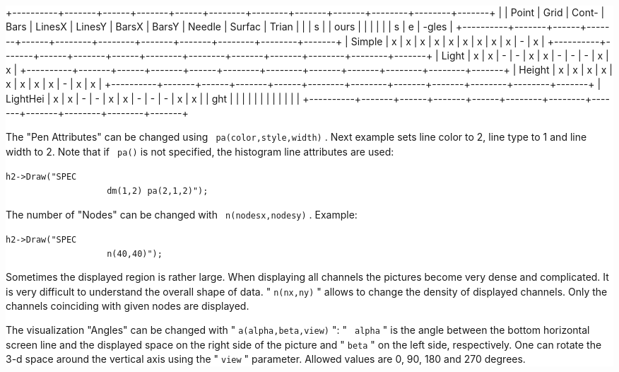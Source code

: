 +----------+-------+------+-------+------+--------+--------+-------+-------+--------+--------+-------+
|          | Point | Grid | Cont- | Bars | LinesX | LinesY | BarsX | BarsY | Needle | Surfac | Trian |
|          | s     |      | ours  |      |        |        |       |       | s      | e      | -gles |
+----------+-------+------+-------+------+--------+--------+-------+-------+--------+--------+-------+
| Simple   | x     | x    | x     | x    | x      | x      | x     | x     | x      | -      | x     |
+----------+-------+------+-------+------+--------+--------+-------+-------+--------+--------+-------+
| Light    | x     | x    | -     | -    | x      | x      | -     | -     | -      | x      | x     |
+----------+-------+------+-------+------+--------+--------+-------+-------+--------+--------+-------+
| Height   | x     | x    | x     | x    | x      | x      | x     | x     | -      | x      | x     |
+----------+-------+------+-------+------+--------+--------+-------+-------+--------+--------+-------+
| LightHei | x     | x    | -     | -    | x      | x      | -     | -     | -      | x      | x     |
| ght      |       |      |       |      |        |        |       |       |        |        |       |
+----------+-------+------+-------+------+--------+--------+-------+-------+--------+--------+-------+

The "Pen Attributes" can be changed using `
                        pa(color,style,width)` . Next example sets line
color to 2, line type to 1 and line width to 2. Note that if `
                        pa()` is not specified, the histogram line
attributes are used:

``` {.cpp}
h2->Draw("SPEC
                    dm(1,2) pa(2,1,2)");
```

The number of "Nodes" can be changed with `
                        n(nodesx,nodesy)` . Example:

``` {.cpp}
h2->Draw("SPEC
                    n(40,40)");
```

Sometimes the displayed region is rather large. When displaying all
channels the pictures become very dense and complicated. It is very
difficult to understand the overall shape of data. " `n(nx,ny)` " allows
to change the density of displayed channels. Only the channels
coinciding with given nodes are displayed.

The visualization "Angles" can be changed with " `a(alpha,beta,view)` ":
" `
                        alpha` " is the angle between the bottom
horizontal screen line and the displayed space on the right side of the
picture and " `beta` " on the left side, respectively. One can rotate
the 3-d space around the vertical axis using the " `view` " parameter.
Allowed values are 0, 90, 180 and 270 degrees.
